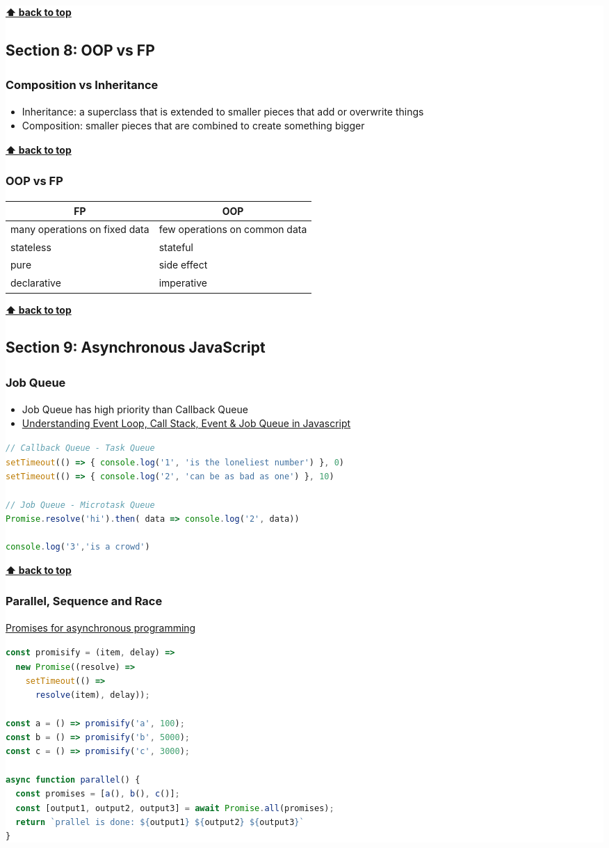 **[⬆ back to top](#table-of-contents)**

## **Section 8: OOP vs FP**

### Composition vs Inheritance

- Inheritance: a superclass that is extended to smaller pieces that add or overwrite things
- Composition: smaller pieces that are combined to create something bigger

**[⬆ back to top](#table-of-contents)**

### OOP vs FP

| FP                            | OOP                           |
| ----------------------------- | ----------------------------- |
| many operations on fixed data | few operations on common data |
| stateless                     | stateful                      |
| pure                          | side effect                   |
| declarative                   | imperative                    |

**[⬆ back to top](#table-of-contents)**

## **Section 9: Asynchronous JavaScript**

### Job Queue

- Job Queue has high priority than Callback Queue
- [Understanding Event Loop, Call Stack, Event & Job Queue in Javascript](https://medium.com/@Rahulx1/understanding-event-loop-call-stack-event-job-queue-in-javascript-63dcd2c71ecd)

```javascript
// Callback Queue - Task Queue
setTimeout(() => { console.log('1', 'is the loneliest number') }, 0)
setTimeout(() => { console.log('2', 'can be as bad as one') }, 10)

// Job Queue - Microtask Queue
Promise.resolve('hi').then( data => console.log('2', data))

console.log('3','is a crowd')
```

**[⬆ back to top](#table-of-contents)**

### Parallel, Sequence and Race

[Promises for asynchronous programming](https://exploringjs.com/impatient-js/ch_promises.html#promise.allsettled-es2020-1)

```javascript
const promisify = (item, delay) =>
  new Promise((resolve) =>
    setTimeout(() =>
      resolve(item), delay));

const a = () => promisify('a', 100);
const b = () => promisify('b', 5000);
const c = () => promisify('c', 3000);

async function parallel() {
  const promises = [a(), b(), c()];
  const [output1, output2, output3] = await Promise.all(promises);
  return `prallel is done: ${output1} ${output2} ${output3}`
}
```